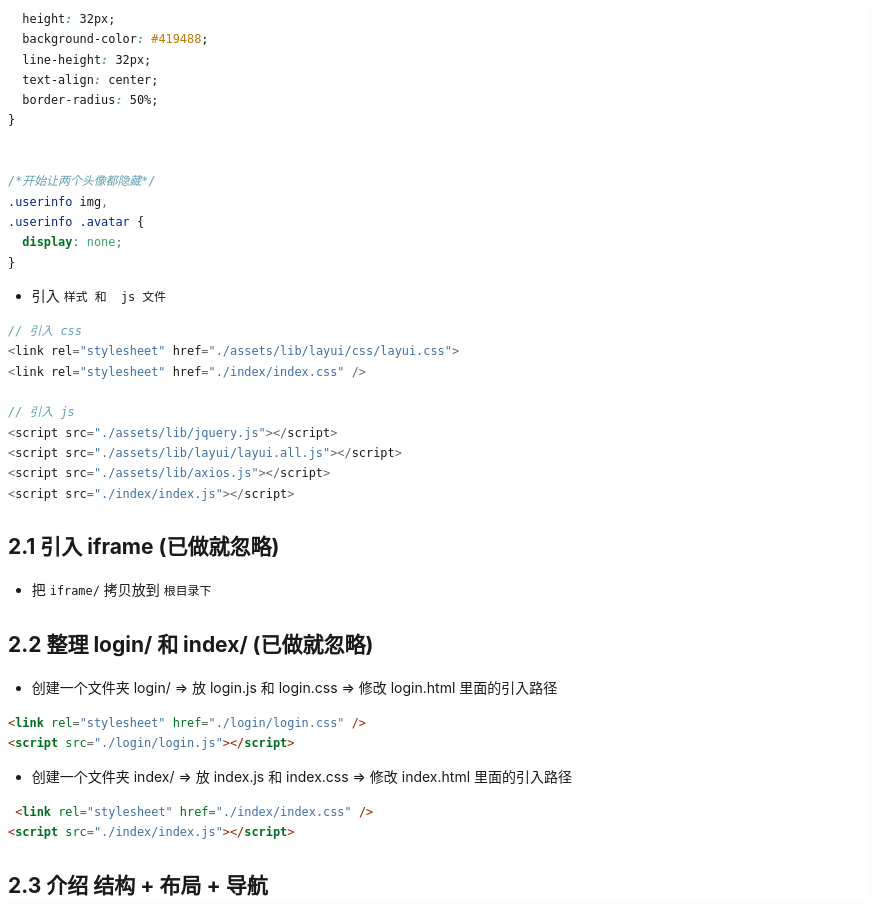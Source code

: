 ```css
  height: 32px;
  background-color: #419488;
  line-height: 32px;
  text-align: center;
  border-radius: 50%;
}


/*开始让两个头像都隐藏*/
.userinfo img,
.userinfo .avatar {
  display: none;
}
```

- 引入 `样式 和  js 文件`

```js
// 引入 css
<link rel="stylesheet" href="./assets/lib/layui/css/layui.css">
<link rel="stylesheet" href="./index/index.css" />
  
// 引入 js
<script src="./assets/lib/jquery.js"></script>
<script src="./assets/lib/layui/layui.all.js"></script>
<script src="./assets/lib/axios.js"></script>
<script src="./index/index.js"></script>
```



## 2.1 引入  iframe (已做就忽略)

- 把 `iframe/` 拷贝放到 `根目录下`

## 2.2 整理 login/ 和 index/ (已做就忽略)

- 创建一个文件夹 login/  => 放 login.js 和 login.css => 修改 login.html 里面的引入路径

```html
<link rel="stylesheet" href="./login/login.css" />
<script src="./login/login.js"></script>
```



- 创建一个文件夹 index/  => 放 index.js 和  index.css => 修改 index.html 里面的引入路径

```html
 <link rel="stylesheet" href="./index/index.css" />
<script src="./index/index.js"></script>
```



## 2.3  介绍 结构  + 布局 + 导航
